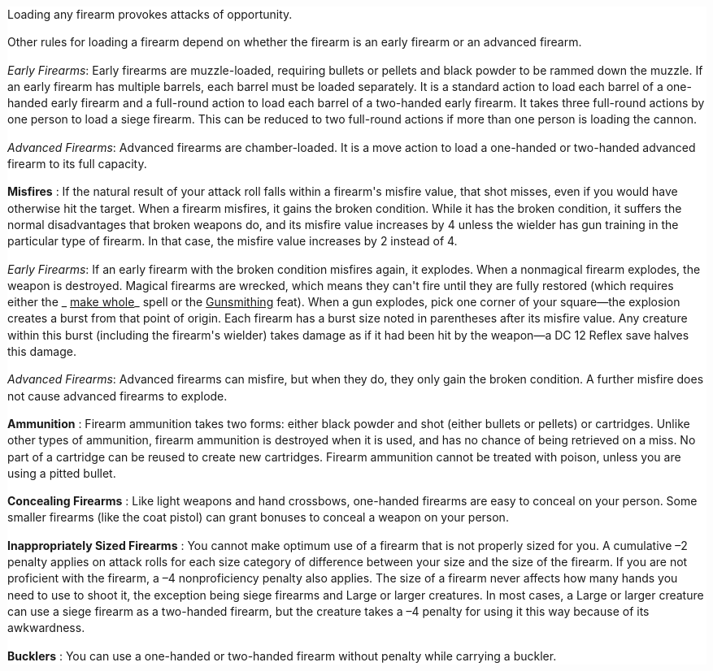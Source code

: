 Loading any firearm provokes attacks of opportunity.

Other rules for loading a firearm depend on whether the firearm is an early firearm or an advanced firearm.

_Early Firearms_: Early firearms are muzzle-loaded, requiring bullets or pellets and black powder to be rammed down the muzzle. If an early firearm has multiple barrels, each barrel must be loaded separately. It is a standard action to load each barrel of a one-handed early firearm and a full-round action to load each barrel of a two-handed early firearm. It takes three full-round actions by one person to load a siege firearm. This can be reduced to two full-round actions if more than one person is loading the cannon.

  
  

_Advanced Firearms_: Advanced firearms are chamber-loaded. It is a move action to load a one-handed or two-handed advanced firearm to its full capacity.

**Misfires** : If the natural result of your attack roll falls within a firearm's misfire value, that shot misses, even if you would have otherwise hit the target. When a firearm misfires, it gains the broken condition. While it has the broken condition, it suffers the normal disadvantages that broken weapons do, and its misfire value increases by 4 unless the wielder has gun training in the particular type of firearm. In that case, the misfire value increases by 2 instead of 4.

_Early Firearms_: If an early firearm with the broken condition misfires again, it explodes. When a nonmagical firearm explodes, the weapon is destroyed. Magical firearms are wrecked, which means they can't fire until they are fully restored (which requires either the _ [make whole](spells/makeWhole.md#_make-whole)_ spell or the [Gunsmithing](ultimateCombat/ultimateCombatFeats.md#_gunsmithing) feat). When a gun explodes, pick one corner of your square—the explosion creates a burst from that point of origin. Each firearm has a burst size noted in parentheses after its misfire value. Any creature within this burst (including the firearm's wielder) takes damage as if it had been hit by the weapon—a DC 12 Reflex save halves this damage.

  
  

_Advanced Firearms_: Advanced firearms can misfire, but when they do, they only gain the broken condition. A further misfire does not cause advanced firearms to explode.

**Ammunition** : Firearm ammunition takes two forms: either black powder and shot (either bullets or pellets) or cartridges. Unlike other types of ammunition, firearm ammunition is destroyed when it is used, and has no chance of being retrieved on a miss. No part of a cartridge can be reused to create new cartridges. Firearm ammunition cannot be treated with poison, unless you are using a pitted bullet.

**Concealing Firearms** : Like light weapons and hand crossbows, one-handed firearms are easy to conceal on your person. Some smaller firearms (like the coat pistol) can grant bonuses to conceal a weapon on your person.

**Inappropriately Sized Firearms** : You cannot make optimum use of a firearm that is not properly sized for you. A cumulative –2 penalty applies on attack rolls for each size category of difference between your size and the size of the firearm. If you are not proficient with the firearm, a –4 nonproficiency penalty also applies. The size of a firearm never affects how many hands you need to use to shoot it, the exception being siege firearms and Large or larger creatures. In most cases, a Large or larger creature can use a siege firearm as a two-handed firearm, but the creature takes a –4 penalty for using it this way because of its awkwardness.

**Bucklers** : You can use a one-handed or two-handed firearm without penalty while carrying a buckler.
